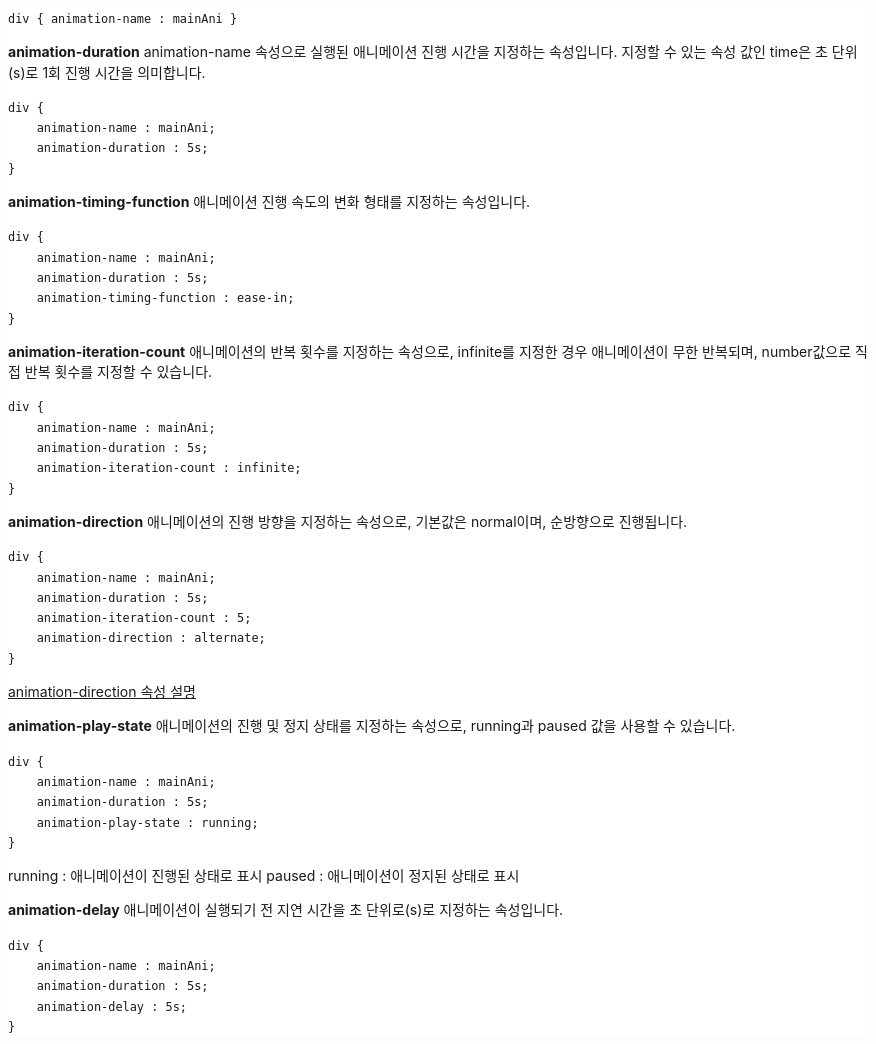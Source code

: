     div { animation-name : mainAni }

**animation-duration**
animation-name 속성으로 실행된 애니메이션 진행 시간을 지정하는 속성입니다. 지정할 수 있는 속성 값인 time은 초 단위(s)로 1회 진행 시간을 의미합니다.

    div {
    	animation-name : mainAni;
    	animation-duration : 5s;
    }

**animation-timing-function**
애니메이션 진행 속도의 변화 형태를 지정하는 속성입니다.

    div {
    	animation-name : mainAni;
    	animation-duration : 5s;
    	animation-timing-function : ease-in;
    }

**animation-iteration-count**
애니메이션의 반복 횟수를 지정하는 속성으로, infinite를 지정한 경우 애니메이션이 무한 반복되며, number값으로 직접 반복 횟수를 지정할 수 있습니다.

    div {
    	animation-name : mainAni;
    	animation-duration : 5s;
    	animation-iteration-count : infinite;
    }

**animation-direction**
애니메이션의 진행 방향을 지정하는 속성으로, 기본값은 normal이며, 순방향으로 진행됩니다.

    div {
    	animation-name : mainAni;
    	animation-duration : 5s;
    	animation-iteration-count : 5;
    	animation-direction : alternate;
    }

[animation-direction 속성 설명](https://www.notion.so/815fabd65f964d6db2d0684a1d5fef1d)

**animation-play-state**
애니메이션의 진행 및 정지 상태를 지정하는 속성으로, running과 paused 값을 사용할 수 있습니다.

    div {
    	animation-name : mainAni;
    	animation-duration : 5s;
    	animation-play-state : running;
    }

running : 애니메이션이 진행된 상태로 표시
paused : 애니메이션이 정지된 상태로 표시

**animation-delay**
애니메이션이 실행되기 전 지연 시간을 초 단위로(s)로 지정하는 속성입니다.

    div {
    	animation-name : mainAni;
    	animation-duration : 5s;
    	animation-delay : 5s;
    }
